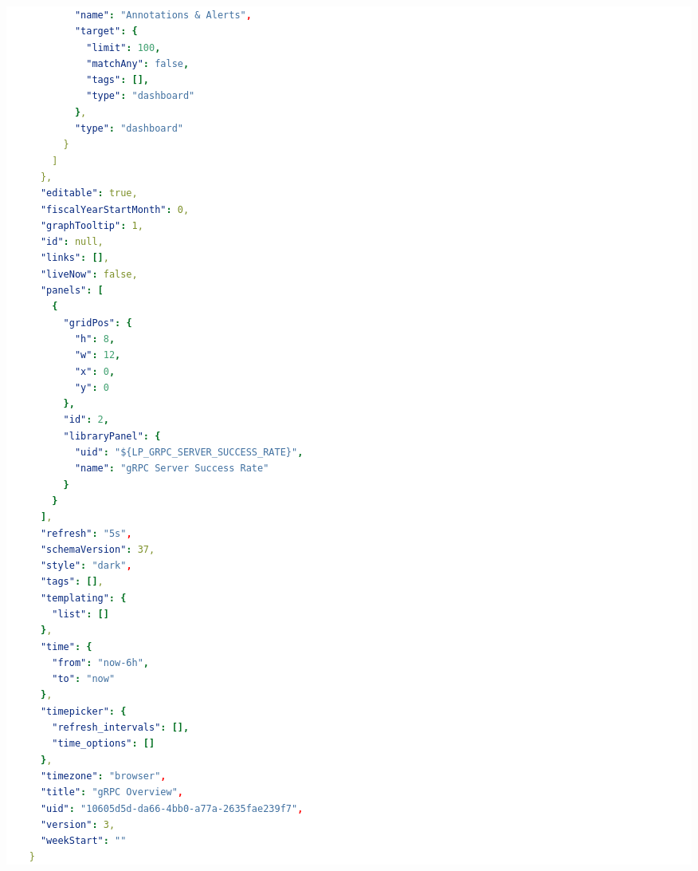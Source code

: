 ```yaml
            "name": "Annotations & Alerts",
            "target": {
              "limit": 100,
              "matchAny": false,
              "tags": [],
              "type": "dashboard"
            },
            "type": "dashboard"
          }
        ]
      },
      "editable": true,
      "fiscalYearStartMonth": 0,
      "graphTooltip": 1,
      "id": null,
      "links": [],
      "liveNow": false,
      "panels": [
        {
          "gridPos": {
            "h": 8,
            "w": 12,
            "x": 0,
            "y": 0
          },
          "id": 2,
          "libraryPanel": {
            "uid": "${LP_GRPC_SERVER_SUCCESS_RATE}",
            "name": "gRPC Server Success Rate"
          }
        }
      ],
      "refresh": "5s",
      "schemaVersion": 37,
      "style": "dark",
      "tags": [],
      "templating": {
        "list": []
      },
      "time": {
        "from": "now-6h",
        "to": "now"
      },
      "timepicker": {
        "refresh_intervals": [],
        "time_options": []
      },
      "timezone": "browser",
      "title": "gRPC Overview",
      "uid": "10605d5d-da66-4bb0-a77a-2635fae239f7",
      "version": 3,
      "weekStart": ""
    }
```
